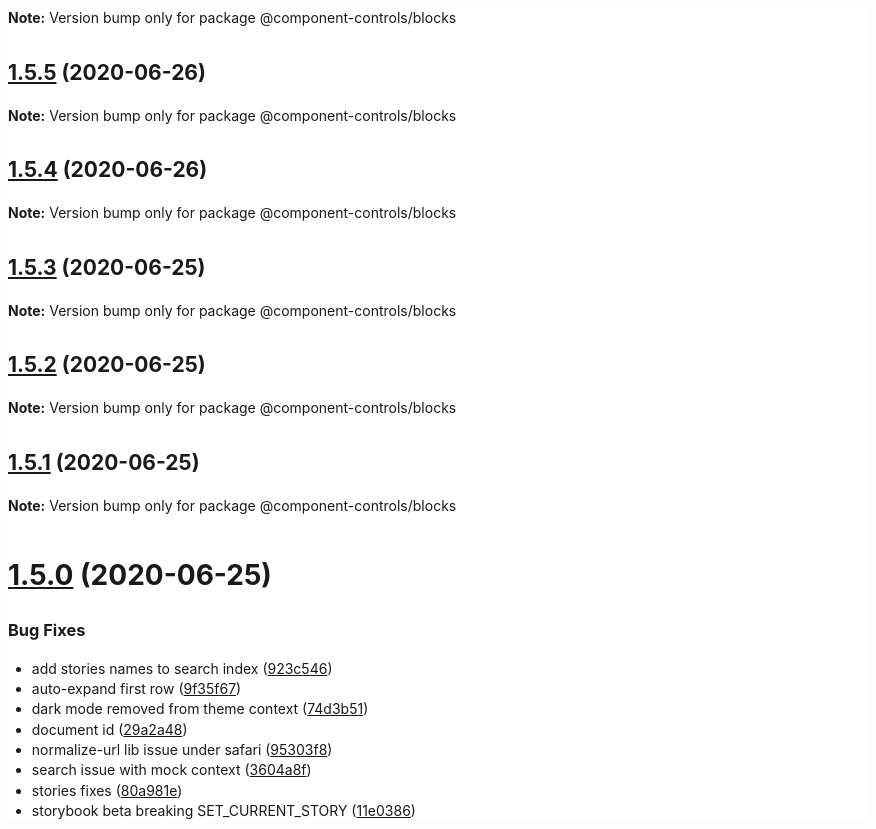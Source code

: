 **Note:** Version bump only for package @component-controls/blocks





## [1.5.5](https://github.com/ccontrols/component-controls/compare/v1.5.4...v1.5.5) (2020-06-26)

**Note:** Version bump only for package @component-controls/blocks





## [1.5.4](https://github.com/ccontrols/component-controls/compare/v1.5.3...v1.5.4) (2020-06-26)

**Note:** Version bump only for package @component-controls/blocks





## [1.5.3](https://github.com/ccontrols/component-controls/compare/v1.5.2...v1.5.3) (2020-06-25)

**Note:** Version bump only for package @component-controls/blocks





## [1.5.2](https://github.com/ccontrols/component-controls/compare/v1.5.1...v1.5.2) (2020-06-25)

**Note:** Version bump only for package @component-controls/blocks





## [1.5.1](https://github.com/ccontrols/component-controls/compare/v1.5.0...v1.5.1) (2020-06-25)

**Note:** Version bump only for package @component-controls/blocks





# [1.5.0](https://github.com/ccontrols/component-controls/compare/v1.4.0...v1.5.0) (2020-06-25)


### Bug Fixes

* add stories names to search index ([923c546](https://github.com/ccontrols/component-controls/commit/923c546fcfc958805b1bb8ccacc6b2cb34a08f53))
* auto-expand first row ([9f35f67](https://github.com/ccontrols/component-controls/commit/9f35f6793c76112578a89356d70c2c0b755e7b7b))
* dark mode removed from theme context ([74d3b51](https://github.com/ccontrols/component-controls/commit/74d3b51b0f7f34418403a57689b231f21efab4c2))
* document id ([29a2a48](https://github.com/ccontrols/component-controls/commit/29a2a48c81061cc7f70a0b27bb30fa66125ca267))
* normalize-url lib issue under safari ([95303f8](https://github.com/ccontrols/component-controls/commit/95303f873b98219ba89b3cfb6d77a2b6183fd282))
* search issue with mock context ([3604a8f](https://github.com/ccontrols/component-controls/commit/3604a8f00dd0058d2fda237f497d5b1ef4ff9606))
* stories fixes ([80a981e](https://github.com/ccontrols/component-controls/commit/80a981e76c2b127d508ac801a202206486610841))
* storybook beta breaking SET_CURRENT_STORY ([11e0386](https://github.com/ccontrols/component-controls/commit/11e0386e98f4e49afc7b0cbc8360850d28ed83e7))